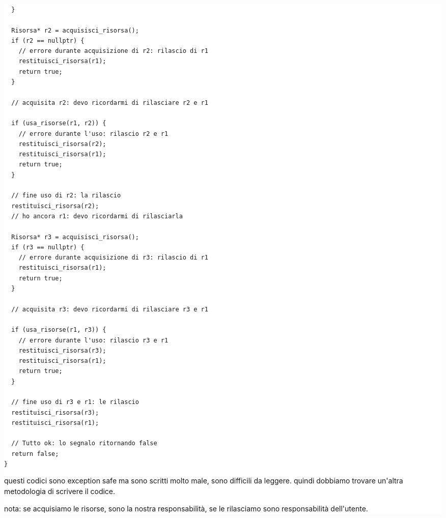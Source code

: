 ````
  }

  Risorsa* r2 = acquisisci_risorsa();
  if (r2 == nullptr) {
    // errore durante acquisizione di r2: rilascio di r1
    restituisci_risorsa(r1);
    return true;
  }

  // acquisita r2: devo ricordarmi di rilasciare r2 e r1

  if (usa_risorse(r1, r2)) {
    // errore durante l'uso: rilascio r2 e r1
    restituisci_risorsa(r2);
    restituisci_risorsa(r1);
    return true;
  }

  // fine uso di r2: la rilascio
  restituisci_risorsa(r2);
  // ho ancora r1: devo ricordarmi di rilasciarla

  Risorsa* r3 = acquisisci_risorsa();
  if (r3 == nullptr) {
    // errore durante acquisizione di r3: rilascio di r1
    restituisci_risorsa(r1);
    return true;
  }

  // acquisita r3: devo ricordarmi di rilasciare r3 e r1

  if (usa_risorse(r1, r3)) {
    // errore durante l'uso: rilascio r3 e r1
    restituisci_risorsa(r3);
    restituisci_risorsa(r1);
    return true;
  }

  // fine uso di r3 e r1: le rilascio
  restituisci_risorsa(r3);
  restituisci_risorsa(r1);

  // Tutto ok: lo segnalo ritornando false
  return false;
}
````

questi codici sono exception safe ma sono scritti molto male, sono difficili da leggere.
quindi dobbiamo trovare un'altra metodologia di scrivere il codice.

nota:
se acquisiamo le risorse, sono la nostra responsabilità, se le rilasciamo sono responsabilità dell'utente.
